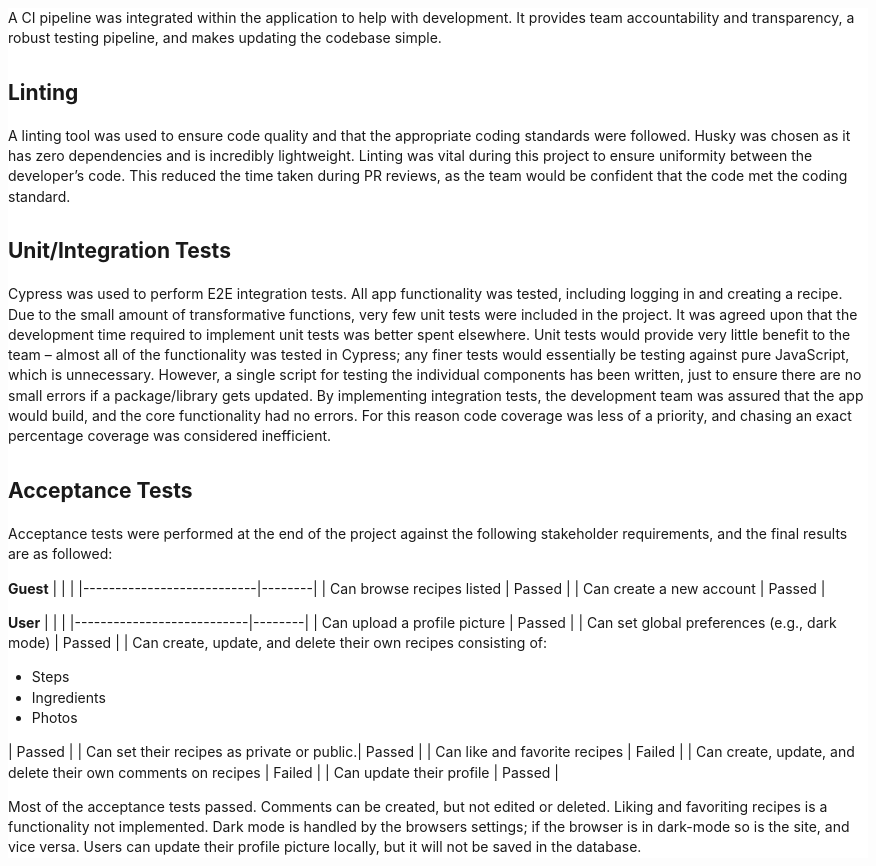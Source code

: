 A CI pipeline was integrated within the application to help with development. It provides team accountability and transparency, a robust testing pipeline, and makes updating the codebase simple.

## Linting

A linting tool was used to ensure code quality and that the appropriate coding standards were followed. Husky was chosen as it has zero dependencies and is incredibly lightweight. Linting was vital during this project to ensure uniformity between the developer’s code. This reduced the time taken during PR reviews, as the team would be confident that the code met the coding standard.

## Unit/Integration Tests

Cypress was used to perform E2E integration tests. All app functionality was tested, including logging in and creating a recipe. Due to the small amount of transformative functions, very few unit tests were included in the project. It was agreed upon that the development time required to implement unit tests was better spent elsewhere. Unit tests would provide very little benefit to the team – almost all of the functionality was tested in Cypress; any finer tests would essentially be testing against pure JavaScript, which is unnecessary. However, a single script for testing the individual components has been written, just to ensure there are no small errors if a package/library gets updated. By implementing integration tests, the development team was assured that the app would build, and the core functionality had no errors. For this reason code coverage was less of a priority, and chasing an exact percentage coverage was considered inefficient.

## Acceptance Tests

Acceptance tests were performed at the end of the project against the following stakeholder requirements, and the final results are as followed:

**Guest**
| | |
|---------------------------|--------|
| Can browse recipes listed | Passed |
| Can create a new account | Passed |

**User**
| | |
|---------------------------|--------|
| Can upload a profile picture | Passed |
| Can set global preferences (e.g., dark mode) | Passed |
| Can create, update, and delete their own recipes consisting of: <ul><li>Steps</li><li>Ingredients</li><li>Photos</li></ul> | Passed |
| Can set their recipes as private or public.| Passed |
| Can like and favorite recipes | Failed |
| Can create, update, and delete their own comments on recipes | Failed |
| Can update their profile | Passed |

Most of the acceptance tests passed. Comments can be created, but not edited or deleted. Liking and favoriting recipes is a functionality not implemented. Dark mode is handled by the browsers settings; if the browser is in dark-mode so is the site, and vice versa. Users can update their profile picture locally, but it will not be saved in the database.
